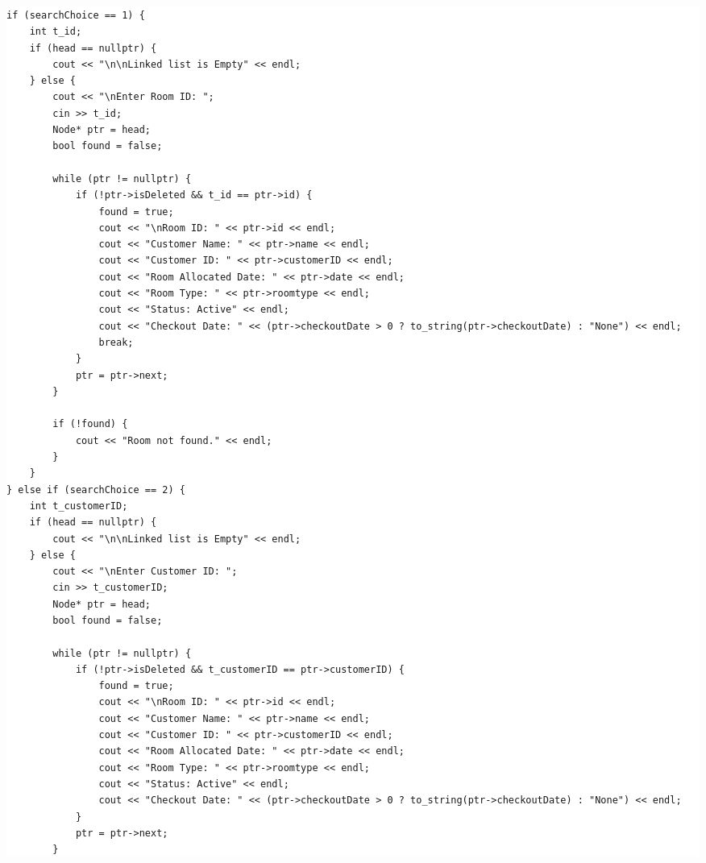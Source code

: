     if (searchChoice == 1) {
        int t_id;
        if (head == nullptr) {
            cout << "\n\nLinked list is Empty" << endl;
        } else {
            cout << "\nEnter Room ID: ";
            cin >> t_id;
            Node* ptr = head;
            bool found = false;

            while (ptr != nullptr) {
                if (!ptr->isDeleted && t_id == ptr->id) {
                    found = true;
                    cout << "\nRoom ID: " << ptr->id << endl;
                    cout << "Customer Name: " << ptr->name << endl;
                    cout << "Customer ID: " << ptr->customerID << endl;
                    cout << "Room Allocated Date: " << ptr->date << endl;
                    cout << "Room Type: " << ptr->roomtype << endl;
                    cout << "Status: Active" << endl;
                    cout << "Checkout Date: " << (ptr->checkoutDate > 0 ? to_string(ptr->checkoutDate) : "None") << endl;
                    break;
                }
                ptr = ptr->next;
            }

            if (!found) {
                cout << "Room not found." << endl;
            }
        }
    } else if (searchChoice == 2) {
        int t_customerID;
        if (head == nullptr) {
            cout << "\n\nLinked list is Empty" << endl;
        } else {
            cout << "\nEnter Customer ID: ";
            cin >> t_customerID;
            Node* ptr = head;
            bool found = false;

            while (ptr != nullptr) {
                if (!ptr->isDeleted && t_customerID == ptr->customerID) {
                    found = true;
                    cout << "\nRoom ID: " << ptr->id << endl;
                    cout << "Customer Name: " << ptr->name << endl;
                    cout << "Customer ID: " << ptr->customerID << endl;
                    cout << "Room Allocated Date: " << ptr->date << endl;
                    cout << "Room Type: " << ptr->roomtype << endl;
                    cout << "Status: Active" << endl;
                    cout << "Checkout Date: " << (ptr->checkoutDate > 0 ? to_string(ptr->checkoutDate) : "None") << endl;
                }
                ptr = ptr->next;
            }
